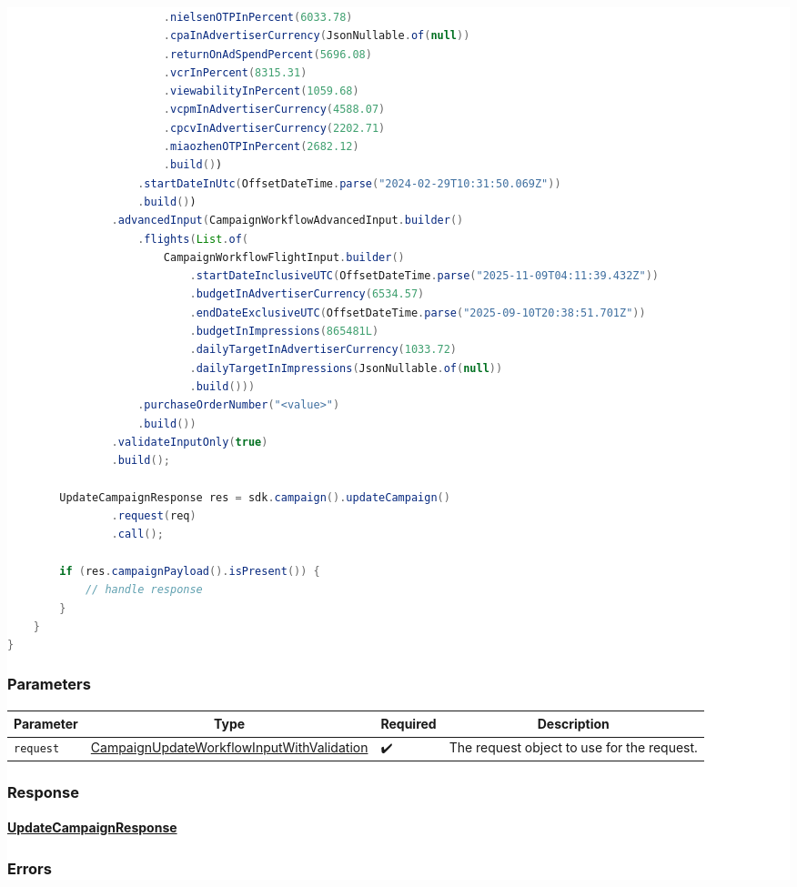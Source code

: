 ```java
                        .nielsenOTPInPercent(6033.78)
                        .cpaInAdvertiserCurrency(JsonNullable.of(null))
                        .returnOnAdSpendPercent(5696.08)
                        .vcrInPercent(8315.31)
                        .viewabilityInPercent(1059.68)
                        .vcpmInAdvertiserCurrency(4588.07)
                        .cpcvInAdvertiserCurrency(2202.71)
                        .miaozhenOTPInPercent(2682.12)
                        .build())
                    .startDateInUtc(OffsetDateTime.parse("2024-02-29T10:31:50.069Z"))
                    .build())
                .advancedInput(CampaignWorkflowAdvancedInput.builder()
                    .flights(List.of(
                        CampaignWorkflowFlightInput.builder()
                            .startDateInclusiveUTC(OffsetDateTime.parse("2025-11-09T04:11:39.432Z"))
                            .budgetInAdvertiserCurrency(6534.57)
                            .endDateExclusiveUTC(OffsetDateTime.parse("2025-09-10T20:38:51.701Z"))
                            .budgetInImpressions(865481L)
                            .dailyTargetInAdvertiserCurrency(1033.72)
                            .dailyTargetInImpressions(JsonNullable.of(null))
                            .build()))
                    .purchaseOrderNumber("<value>")
                    .build())
                .validateInputOnly(true)
                .build();

        UpdateCampaignResponse res = sdk.campaign().updateCampaign()
                .request(req)
                .call();

        if (res.campaignPayload().isPresent()) {
            // handle response
        }
    }
}
```

### Parameters

| Parameter                                                                                                     | Type                                                                                                          | Required                                                                                                      | Description                                                                                                   |
| ------------------------------------------------------------------------------------------------------------- | ------------------------------------------------------------------------------------------------------------- | ------------------------------------------------------------------------------------------------------------- | ------------------------------------------------------------------------------------------------------------- |
| `request`                                                                                                     | [CampaignUpdateWorkflowInputWithValidation](../../models/shared/CampaignUpdateWorkflowInputWithValidation.md) | :heavy_check_mark:                                                                                            | The request object to use for the request.                                                                    |

### Response

**[UpdateCampaignResponse](../../models/operations/UpdateCampaignResponse.md)**

### Errors
